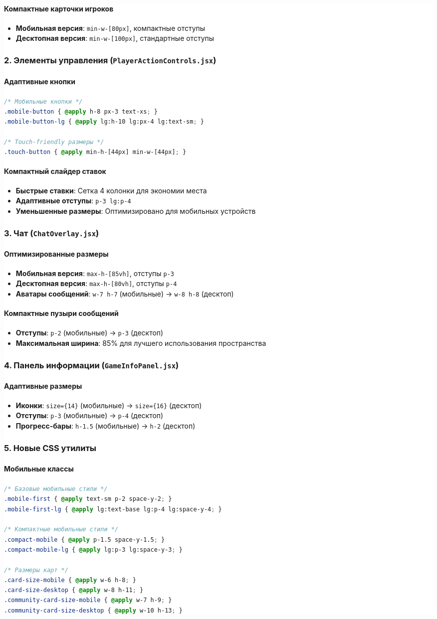 #### Компактные карточки игроков
- **Мобильная версия**: `min-w-[80px]`, компактные отступы
- **Десктопная версия**: `min-w-[100px]`, стандартные отступы

### 2. Элементы управления (`PlayerActionControls.jsx`)

#### Адаптивные кнопки
```css
/* Мобильные кнопки */
.mobile-button { @apply h-8 px-3 text-xs; }
.mobile-button-lg { @apply lg:h-10 lg:px-4 lg:text-sm; }

/* Touch-friendly размеры */
.touch-button { @apply min-h-[44px] min-w-[44px]; }
```

#### Компактный слайдер ставок
- **Быстрые ставки**: Сетка 4 колонки для экономии места
- **Адаптивные отступы**: `p-3 lg:p-4`
- **Уменьшенные размеры**: Оптимизировано для мобильных устройств

### 3. Чат (`ChatOverlay.jsx`)

#### Оптимизированные размеры
- **Мобильная версия**: `max-h-[85vh]`, отступы `p-3`
- **Десктопная версия**: `max-h-[80vh]`, отступы `p-4`
- **Аватары сообщений**: `w-7 h-7` (мобильные) → `w-8 h-8` (десктоп)

#### Компактные пузыри сообщений
- **Отступы**: `p-2` (мобильные) → `p-3` (десктоп)
- **Максимальная ширина**: 85% для лучшего использования пространства

### 4. Панель информации (`GameInfoPanel.jsx`)

#### Адаптивные размеры
- **Иконки**: `size={14}` (мобильные) → `size={16}` (десктоп)
- **Отступы**: `p-3` (мобильные) → `p-4` (десктоп)
- **Прогресс-бары**: `h-1.5` (мобильные) → `h-2` (десктоп)

### 5. Новые CSS утилиты

#### Мобильные классы
```css
/* Базовые мобильные стили */
.mobile-first { @apply text-sm p-2 space-y-2; }
.mobile-first-lg { @apply lg:text-base lg:p-4 lg:space-y-4; }

/* Компактные мобильные стили */
.compact-mobile { @apply p-1.5 space-y-1.5; }
.compact-mobile-lg { @apply lg:p-3 lg:space-y-3; }

/* Размеры карт */
.card-size-mobile { @apply w-6 h-8; }
.card-size-desktop { @apply w-8 h-11; }
.community-card-size-mobile { @apply w-7 h-9; }
.community-card-size-desktop { @apply w-10 h-13; }
```
